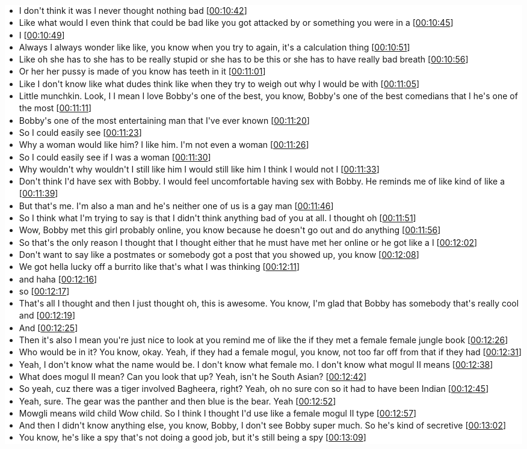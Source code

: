 *  I don't think it was I never thought nothing bad [[00:10:42](https://www.youtube.com/watch?v=fgM-CM-K50g&t=642.1s)]
*  Like what would I even think that could be bad like you got attacked by or something you were in a [[00:10:45](https://www.youtube.com/watch?v=fgM-CM-K50g&t=645.7s)]
*  I [[00:10:49](https://www.youtube.com/watch?v=fgM-CM-K50g&t=649.98s)]
*  Always I always wonder like like, you know when you try to again, it's a calculation thing [[00:10:51](https://www.youtube.com/watch?v=fgM-CM-K50g&t=651.1800000000001s)]
*  Like oh she has to she has to be really stupid or she has to be this or she has to have really bad breath [[00:10:56](https://www.youtube.com/watch?v=fgM-CM-K50g&t=656.22s)]
*  Or her her pussy is made of you know has teeth in it [[00:11:01](https://www.youtube.com/watch?v=fgM-CM-K50g&t=661.98s)]
*  Like I don't know like what dudes think like when they try to weigh out why I would be with [[00:11:05](https://www.youtube.com/watch?v=fgM-CM-K50g&t=665.36s)]
*  Little munchkin. Look, I I mean I love Bobby's one of the best, you know, Bobby's one of the best comedians that I he's one of the most [[00:11:11](https://www.youtube.com/watch?v=fgM-CM-K50g&t=671.6800000000001s)]
*  Bobby's one of the most entertaining man that I've ever known [[00:11:20](https://www.youtube.com/watch?v=fgM-CM-K50g&t=680.32s)]
*  So I could easily see [[00:11:23](https://www.youtube.com/watch?v=fgM-CM-K50g&t=683.8000000000001s)]
*  Why a woman would like him? I like him. I'm not even a woman [[00:11:26](https://www.youtube.com/watch?v=fgM-CM-K50g&t=686.2s)]
*  So I could easily see if I was a woman [[00:11:30](https://www.youtube.com/watch?v=fgM-CM-K50g&t=690.76s)]
*  Why wouldn't why wouldn't I still like him I would still like him I think I would not I [[00:11:33](https://www.youtube.com/watch?v=fgM-CM-K50g&t=693.96s)]
*  Don't think I'd have sex with Bobby. I would feel uncomfortable having sex with Bobby. He reminds me of like kind of like a [[00:11:39](https://www.youtube.com/watch?v=fgM-CM-K50g&t=699.6s)]
*  But that's me. I'm also a man and he's neither one of us is a gay man [[00:11:46](https://www.youtube.com/watch?v=fgM-CM-K50g&t=706.24s)]
*  So I think what I'm trying to say is that I didn't think anything bad of you at all. I thought oh [[00:11:51](https://www.youtube.com/watch?v=fgM-CM-K50g&t=711.1600000000001s)]
*  Wow, Bobby met this girl probably online, you know because he doesn't go out and do anything [[00:11:56](https://www.youtube.com/watch?v=fgM-CM-K50g&t=716.64s)]
*  So that's the only reason I thought that I thought either that he must have met her online or he got like a I [[00:12:02](https://www.youtube.com/watch?v=fgM-CM-K50g&t=722.0s)]
*  Don't want to say like a postmates or somebody got a post that you showed up, you know [[00:12:08](https://www.youtube.com/watch?v=fgM-CM-K50g&t=728.3199999999999s)]
*  We got hella lucky off a burrito like that's what I was thinking [[00:12:11](https://www.youtube.com/watch?v=fgM-CM-K50g&t=731.8399999999999s)]
*  and haha [[00:12:16](https://www.youtube.com/watch?v=fgM-CM-K50g&t=736.12s)]
*  so [[00:12:17](https://www.youtube.com/watch?v=fgM-CM-K50g&t=737.92s)]
*  That's all I thought and then I just thought oh, this is awesome. You know, I'm glad that Bobby has somebody that's really cool and [[00:12:19](https://www.youtube.com/watch?v=fgM-CM-K50g&t=739.24s)]
*  And [[00:12:25](https://www.youtube.com/watch?v=fgM-CM-K50g&t=745.0799999999999s)]
*  Then it's also I mean you're just nice to look at you remind me of like the if they met a female female jungle book [[00:12:26](https://www.youtube.com/watch?v=fgM-CM-K50g&t=746.28s)]
*  Who would be in it? You know, okay. Yeah, if they had a female mogul, you know, not too far off from that if they had [[00:12:31](https://www.youtube.com/watch?v=fgM-CM-K50g&t=751.8399999999999s)]
*  Yeah, I don't know what the name would be. I don't know what female mo. I don't know what mogul II means [[00:12:38](https://www.youtube.com/watch?v=fgM-CM-K50g&t=758.16s)]
*  What does mogul II mean? Can you look that up? Yeah, isn't he South Asian? [[00:12:42](https://www.youtube.com/watch?v=fgM-CM-K50g&t=762.52s)]
*  So yeah, cuz there was a tiger involved Bagheera, right? Yeah, oh no sure con so it had to have been Indian [[00:12:45](https://www.youtube.com/watch?v=fgM-CM-K50g&t=765.36s)]
*  Yeah, sure. The gear was the panther and then blue is the bear. Yeah [[00:12:52](https://www.youtube.com/watch?v=fgM-CM-K50g&t=772.1s)]
*  Mowgli means wild child Wow child. So I think I thought I'd use like a female mogul II type [[00:12:57](https://www.youtube.com/watch?v=fgM-CM-K50g&t=777.5s)]
*  And then I didn't know anything else, you know, Bobby, I don't see Bobby super much. So he's kind of secretive [[00:13:02](https://www.youtube.com/watch?v=fgM-CM-K50g&t=782.88s)]
*  You know, he's like a spy that's not doing a good job, but it's still being a spy [[00:13:09](https://www.youtube.com/watch?v=fgM-CM-K50g&t=789.4200000000001s)]